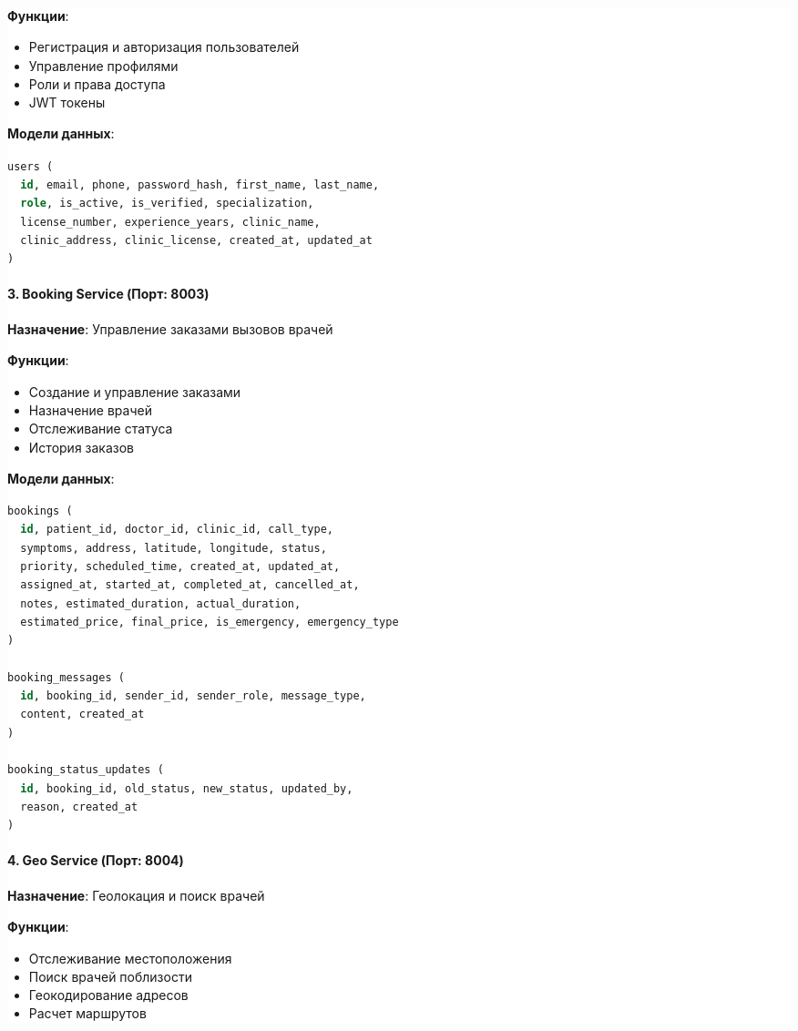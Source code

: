 **Функции**:
- Регистрация и авторизация пользователей
- Управление профилями
- Роли и права доступа
- JWT токены

**Модели данных**:
```sql
users (
  id, email, phone, password_hash, first_name, last_name,
  role, is_active, is_verified, specialization,
  license_number, experience_years, clinic_name,
  clinic_address, clinic_license, created_at, updated_at
)
```

#### 3. Booking Service (Порт: 8003)
**Назначение**: Управление заказами вызовов врачей

**Функции**:
- Создание и управление заказами
- Назначение врачей
- Отслеживание статуса
- История заказов

**Модели данных**:
```sql
bookings (
  id, patient_id, doctor_id, clinic_id, call_type,
  symptoms, address, latitude, longitude, status,
  priority, scheduled_time, created_at, updated_at,
  assigned_at, started_at, completed_at, cancelled_at,
  notes, estimated_duration, actual_duration,
  estimated_price, final_price, is_emergency, emergency_type
)

booking_messages (
  id, booking_id, sender_id, sender_role, message_type,
  content, created_at
)

booking_status_updates (
  id, booking_id, old_status, new_status, updated_by,
  reason, created_at
)
```

#### 4. Geo Service (Порт: 8004)
**Назначение**: Геолокация и поиск врачей

**Функции**:
- Отслеживание местоположения
- Поиск врачей поблизости
- Геокодирование адресов
- Расчет маршрутов
